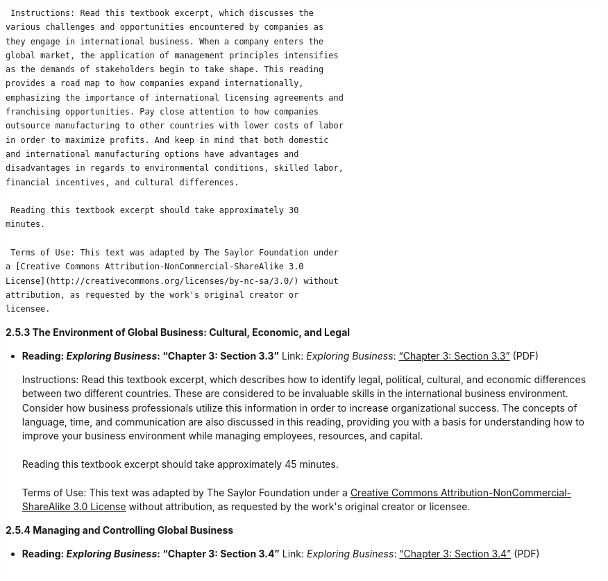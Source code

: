     Instructions: Read this textbook excerpt, which discusses the
    various challenges and opportunities encountered by companies as
    they engage in international business. When a company enters the
    global market, the application of management principles intensifies
    as the demands of stakeholders begin to take shape. This reading
    provides a road map to how companies expand internationally,
    emphasizing the importance of international licensing agreements and
    franchising opportunities. Pay close attention to how companies
    outsource manufacturing to other countries with lower costs of labor
    in order to maximize profits. And keep in mind that both domestic
    and international manufacturing options have advantages and
    disadvantages in regards to environmental conditions, skilled labor,
    financial incentives, and cultural differences.  
        
     Reading this textbook excerpt should take approximately 30
    minutes.  
        
     Terms of Use: This text was adapted by The Saylor Foundation under
    a [Creative Commons Attribution-NonCommercial-ShareAlike 3.0
    License](http://creativecommons.org/licenses/by-nc-sa/3.0/) without
    attribution, as requested by the work's original creator or
    licensee.

**2.5.3 The Environment of Global Business: Cultural, Economic, and
Legal** <span id="2.5.3"></span> 
-   **Reading: *Exploring Business*: “Chapter 3: Section 3.3”**
    Link: *Exploring Business*: [“Chapter 3: Section
    3.3”](http://www.saylor.org/site/wp-content/uploads/2013/08/Exploring-Business-3.3-The-Global-Business-Environment.pdf)
    (PDF)  
      
     Instructions: Read this textbook excerpt, which describes how to
    identify legal, political, cultural, and economic differences
    between two different countries. These are considered to be
    invaluable skills in the international business environment.
    Consider how business professionals utilize this information in
    order to increase organizational success. The concepts of language,
    time, and communication are also discussed in this reading,
    providing you with a basis for understanding how to improve your
    business environment while managing employees, resources, and
    capital.   
        
     Reading this textbook excerpt should take approximately 45
    minutes.  
        
     Terms of Use: This text was adapted by The Saylor Foundation under
    a [Creative Commons Attribution-NonCommercial-ShareAlike 3.0
    License](http://creativecommons.org/licenses/by-nc-sa/3.0/) without
    attribution, as requested by the work's original creator or
    licensee.

**2.5.4 Managing and Controlling Global Business** <span
id="2.5.4"></span> 
-   **Reading: *Exploring Business*: “Chapter 3: Section 3.4”**
    Link: *Exploring Business*: [“Chapter 3: Section
    3.4”](http://www.saylor.org/site/wp-content/uploads/2013/08/Exploring-Business-3.4-Trade-Controls.pdf)
    (PDF)  
        